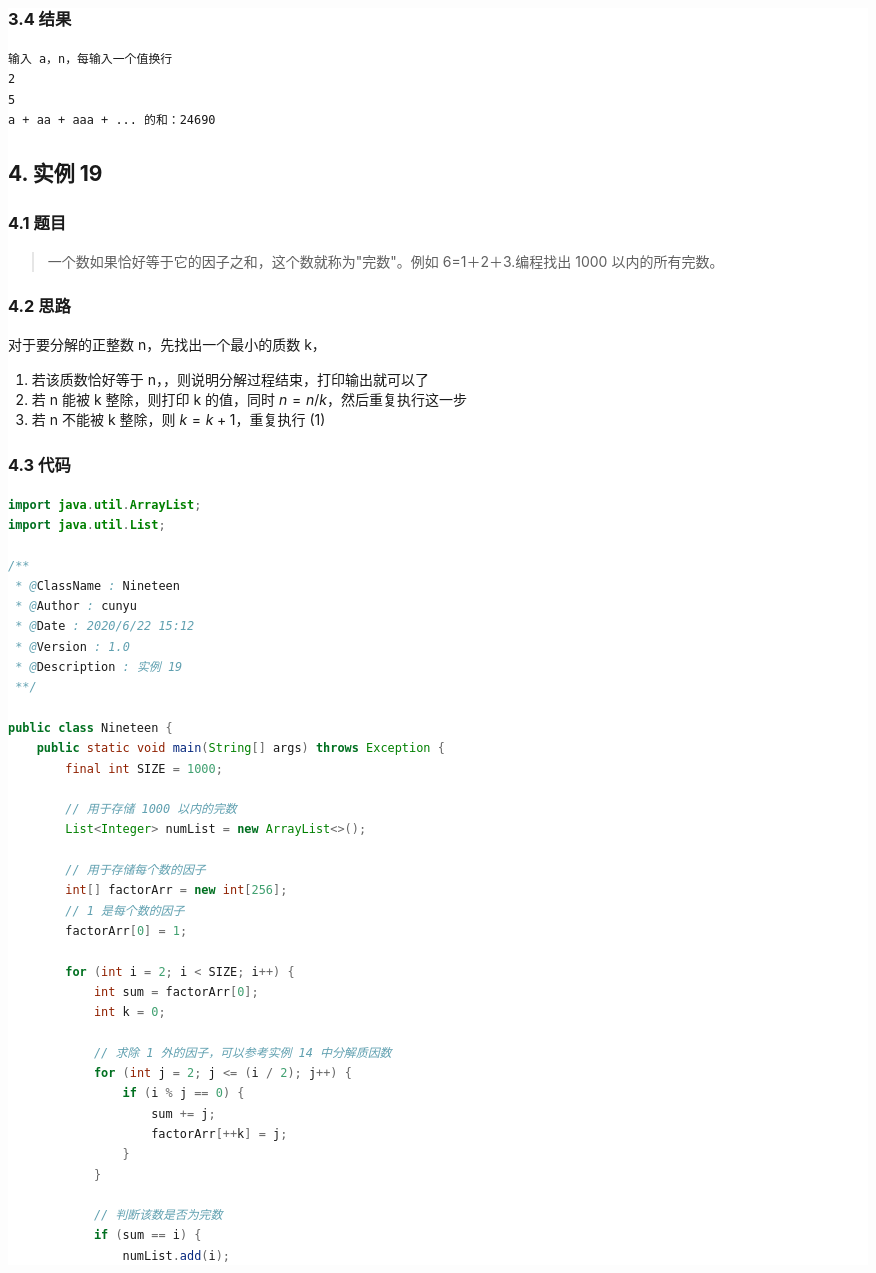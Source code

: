 ### 3.4 结果

```
输入 a，n，每输入一个值换行
2
5
a + aa + aaa + ... 的和：24690
```

## 4. 实例 19

### 4.1 题目

> 一个数如果恰好等于它的因子之和，这个数就称为"完数"。例如 6=1＋2＋3.编程找出 1000 以内的所有完数。

### 4.2 思路

对于要分解的正整数 n，先找出一个最小的质数 k，

1. 若该质数恰好等于 n，，则说明分解过程结束，打印输出就可以了
2. 若 n 能被 k 整除，则打印 k 的值，同时 $n = n / k$，然后重复执行这一步
3. 若 n 不能被 k 整除，则 $k = k + 1$，重复执行 (1)

### 4.3 代码

```java
import java.util.ArrayList;
import java.util.List;

/**
 * @ClassName : Nineteen
 * @Author : cunyu
 * @Date : 2020/6/22 15:12
 * @Version : 1.0
 * @Description : 实例 19
 **/

public class Nineteen {
    public static void main(String[] args) throws Exception {
        final int SIZE = 1000;

        // 用于存储 1000 以内的完数
        List<Integer> numList = new ArrayList<>();

        // 用于存储每个数的因子
        int[] factorArr = new int[256];
        // 1 是每个数的因子
        factorArr[0] = 1;

        for (int i = 2; i < SIZE; i++) {
            int sum = factorArr[0];
            int k = 0;

            // 求除 1 外的因子，可以参考实例 14 中分解质因数
            for (int j = 2; j <= (i / 2); j++) {
                if (i % j == 0) {
                    sum += j;
                    factorArr[++k] = j;
                }
            }

            // 判断该数是否为完数
            if (sum == i) {
                numList.add(i);
```